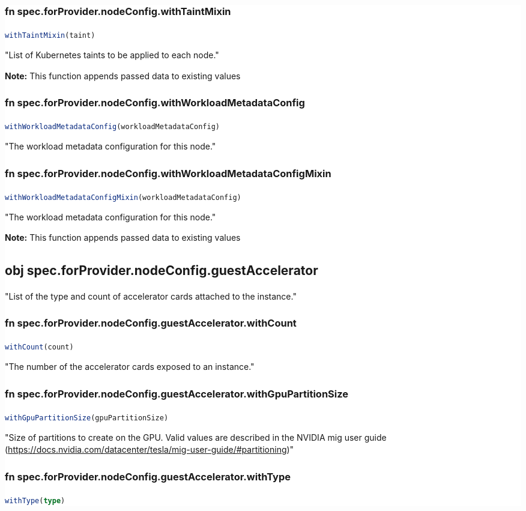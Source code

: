 ### fn spec.forProvider.nodeConfig.withTaintMixin

```ts
withTaintMixin(taint)
```

"List of Kubernetes taints to be applied to each node."

**Note:** This function appends passed data to existing values

### fn spec.forProvider.nodeConfig.withWorkloadMetadataConfig

```ts
withWorkloadMetadataConfig(workloadMetadataConfig)
```

"The workload metadata configuration for this node."

### fn spec.forProvider.nodeConfig.withWorkloadMetadataConfigMixin

```ts
withWorkloadMetadataConfigMixin(workloadMetadataConfig)
```

"The workload metadata configuration for this node."

**Note:** This function appends passed data to existing values

## obj spec.forProvider.nodeConfig.guestAccelerator

"List of the type and count of accelerator cards attached to the instance."

### fn spec.forProvider.nodeConfig.guestAccelerator.withCount

```ts
withCount(count)
```

"The number of the accelerator cards exposed to an instance."

### fn spec.forProvider.nodeConfig.guestAccelerator.withGpuPartitionSize

```ts
withGpuPartitionSize(gpuPartitionSize)
```

"Size of partitions to create on the GPU. Valid values are described in the NVIDIA mig user guide (https://docs.nvidia.com/datacenter/tesla/mig-user-guide/#partitioning)"

### fn spec.forProvider.nodeConfig.guestAccelerator.withType

```ts
withType(type)
```
